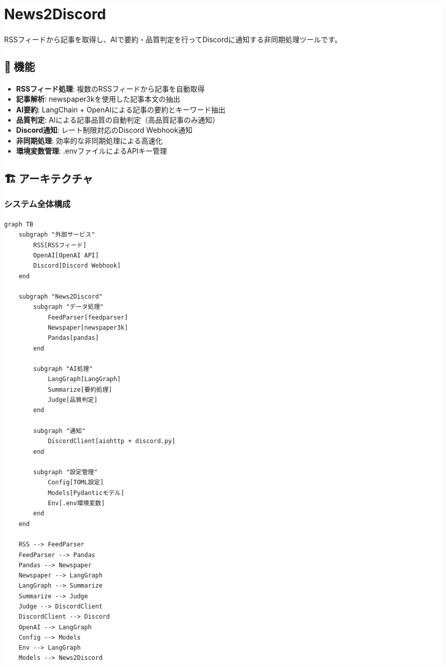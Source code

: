 # News2Discord

RSSフィードから記事を取得し、AIで要約・品質判定を行ってDiscordに通知する非同期処理ツールです。

## 🚀 機能

- **RSSフィード処理**: 複数のRSSフィードから記事を自動取得
- **記事解析**: newspaper3kを使用した記事本文の抽出
- **AI要約**: LangChain + OpenAIによる記事の要約とキーワード抽出
- **品質判定**: AIによる記事品質の自動判定（高品質記事のみ通知）
- **Discord通知**: レート制限対応のDiscord Webhook通知
- **非同期処理**: 効率的な非同期処理による高速化
- **環境変数管理**: .envファイルによるAPIキー管理

## 🏗️ アーキテクチャ

### システム全体構成

```mermaid
graph TB
    subgraph "外部サービス"
        RSS[RSSフィード]
        OpenAI[OpenAI API]
        Discord[Discord Webhook]
    end
    
    subgraph "News2Discord"
        subgraph "データ処理"
            FeedParser[feedparser]
            Newspaper[newspaper3k]
            Pandas[pandas]
        end
        
        subgraph "AI処理"
            LangGraph[LangGraph]
            Summarize[要約処理]
            Judge[品質判定]
        end
        
        subgraph "通知"
            DiscordClient[aiohttp + discord.py]
        end
        
        subgraph "設定管理"
            Config[TOML設定]
            Models[Pydanticモデル]
            Env[.env環境変数]
        end
    end
    
    RSS --> FeedParser
    FeedParser --> Pandas
    Pandas --> Newspaper
    Newspaper --> LangGraph
    LangGraph --> Summarize
    Summarize --> Judge
    Judge --> DiscordClient
    DiscordClient --> Discord
    OpenAI --> LangGraph
    Config --> Models
    Env --> LangGraph
    Models --> News2Discord
```